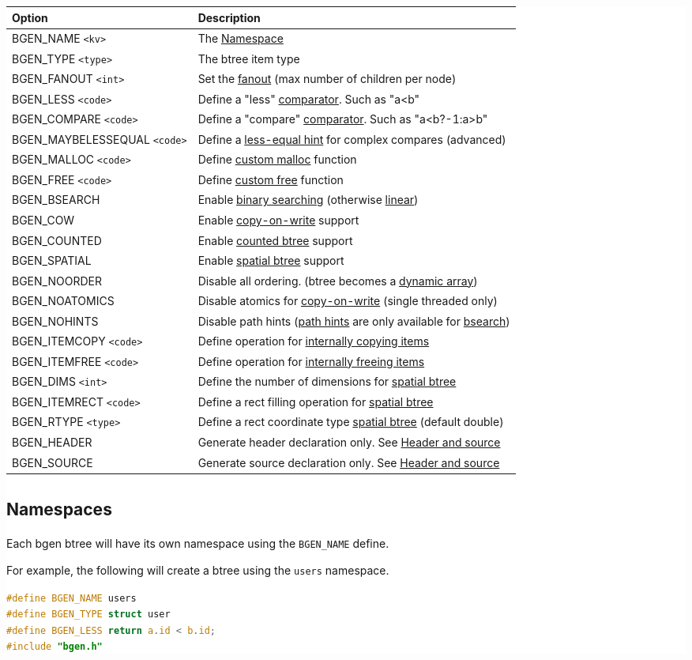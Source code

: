 | Option                       | Description |
| :--------------------------- | :---------- |
| BGEN_NAME `<kv>`             | The [Namespace](#namespaces) |
| BGEN_TYPE `<type>`           | The btree item type |
| BGEN_FANOUT `<int>`          | Set the [fanout](#fanout) (max number of children per node) |
| BGEN_LESS `<code>`           | Define a "less" [comparator](#comparators). Such as "a<b" |
| BGEN_COMPARE `<code>`        | Define a "compare" [comparator](#comparators). Such as "a<b?-1:a>b" |
| BGEN_MAYBELESSEQUAL `<code>` | Define a [less-equal hint](#less-equal-hint) for complex compares (advanced) |
| BGEN_MALLOC `<code>`         | Define [custom malloc](#custom-allocators) function |
| BGEN_FREE `<code>`           | Define [custom free](#custom-allocators) function |
| BGEN_BSEARCH                 | Enable [binary searching](#binary-search-or-linear-search) (otherwise [linear](#binary-search-or-linear-search)) |
| BGEN_COW                     | Enable [copy-on-write](#copy-on-write) support |
| BGEN_COUNTED                 | Enable [counted btree](#counted-b-tree) support |
| BGEN_SPATIAL                 | Enable [spatial btree](#spatial-b-tree) support |
| BGEN_NOORDER                 | Disable all ordering. (btree becomes a [dynamic array](#vector-b-tree)) |
| BGEN_NOATOMICS               | Disable atomics for [copy-on-write](#copy-on-write) (single threaded only) |
| BGEN_NOHINTS                 | Disable path hints ([path hints](#path-hints) are only available for [bsearch](#binary-search-or-linear-search)) |
| BGEN_ITEMCOPY `<code>`       | Define operation for [internally copying items](#item-copying-and-freeing) |
| BGEN_ITEMFREE `<code>`       | Define operation for [internally freeing items](#item-copying-and-freeing) |
| BGEN_DIMS `<int>`            | Define the number of dimensions for [spatial btree](#spatial-b-tree) |
| BGEN_ITEMRECT `<code>`       | Define a rect filling operation for [spatial btree](#spatial-b-tree) |
| BGEN_RTYPE `<type>`          | Define a rect coordinate type [spatial btree](#spatial-b-tree) (default double) |
| BGEN_HEADER                  | Generate header declaration only. See [Header and source](#header-and-source) |
| BGEN_SOURCE                  | Generate source declaration only. See [Header and source](#header-and-source) |

## Namespaces

Each bgen btree will have its own namespace using the `BGEN_NAME` define.

For example, the following will create a btree using the `users` namespace.

```c
#define BGEN_NAME users
#define BGEN_TYPE struct user
#define BGEN_LESS return a.id < b.id;
#include "bgen.h"
```
